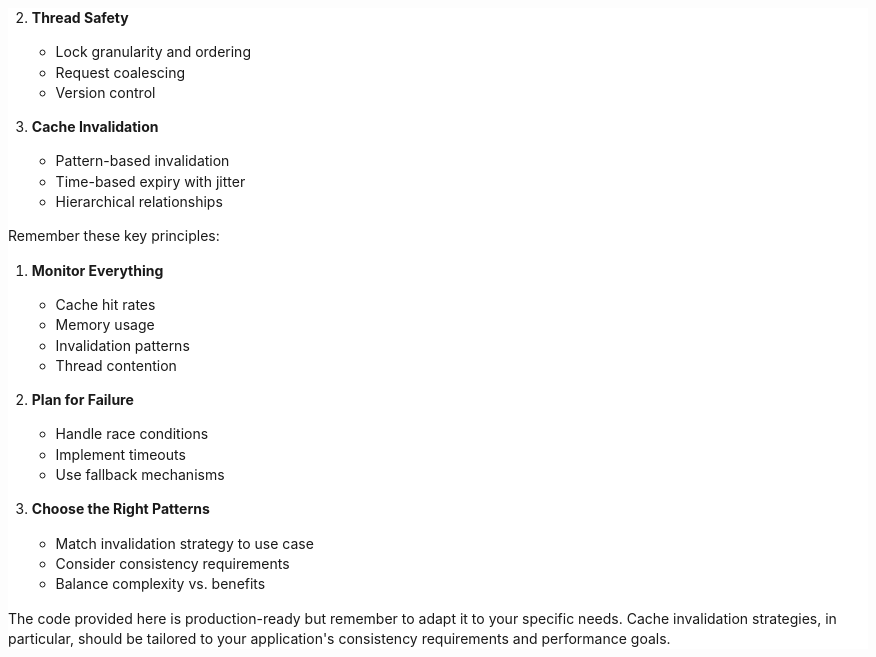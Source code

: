2. **Thread Safety**
   - Lock granularity and ordering
   - Request coalescing
   - Version control

3. **Cache Invalidation**
   - Pattern-based invalidation
   - Time-based expiry with jitter
   - Hierarchical relationships

Remember these key principles:

1. **Monitor Everything**
   - Cache hit rates
   - Memory usage
   - Invalidation patterns
   - Thread contention

2. **Plan for Failure**
   - Handle race conditions
   - Implement timeouts
   - Use fallback mechanisms

3. **Choose the Right Patterns**
   - Match invalidation strategy to use case
   - Consider consistency requirements
   - Balance complexity vs. benefits

The code provided here is production-ready but remember to adapt it to your specific needs. Cache invalidation strategies, in particular, should be tailored to your application's consistency requirements and performance goals.
